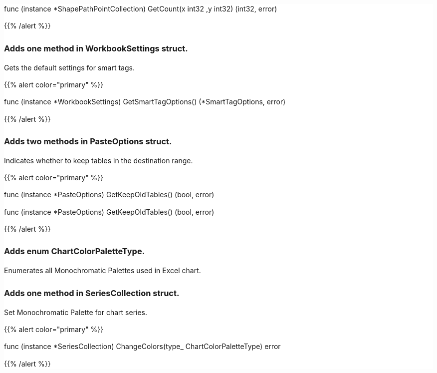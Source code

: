 func (instance *ShapePathPointCollection) GetCount(x int32 ,y int32)  (int32,  error)

{{% /alert %}}

### **Adds one method in WorkbookSettings struct.**

Gets the default settings for smart tags.

{{% alert color="primary" %}}

func (instance *WorkbookSettings) GetSmartTagOptions()  (*SmartTagOptions,  error)

{{% /alert %}}

### **Adds two methods in PasteOptions struct.**

Indicates whether to keep tables in the destination range.

{{% alert color="primary" %}}

func (instance *PasteOptions) GetKeepOldTables()  (bool,  error)

func (instance *PasteOptions) GetKeepOldTables()  (bool,  error)

{{% /alert %}}

### **Adds enum ChartColorPaletteType.**

Enumerates all Monochromatic Palettes used in Excel chart.

### **Adds one method in SeriesCollection struct.**

Set Monochromatic Palette for chart series.

{{% alert color="primary" %}}

func (instance *SeriesCollection) ChangeColors(type_ ChartColorPaletteType)  error

{{% /alert %}}
